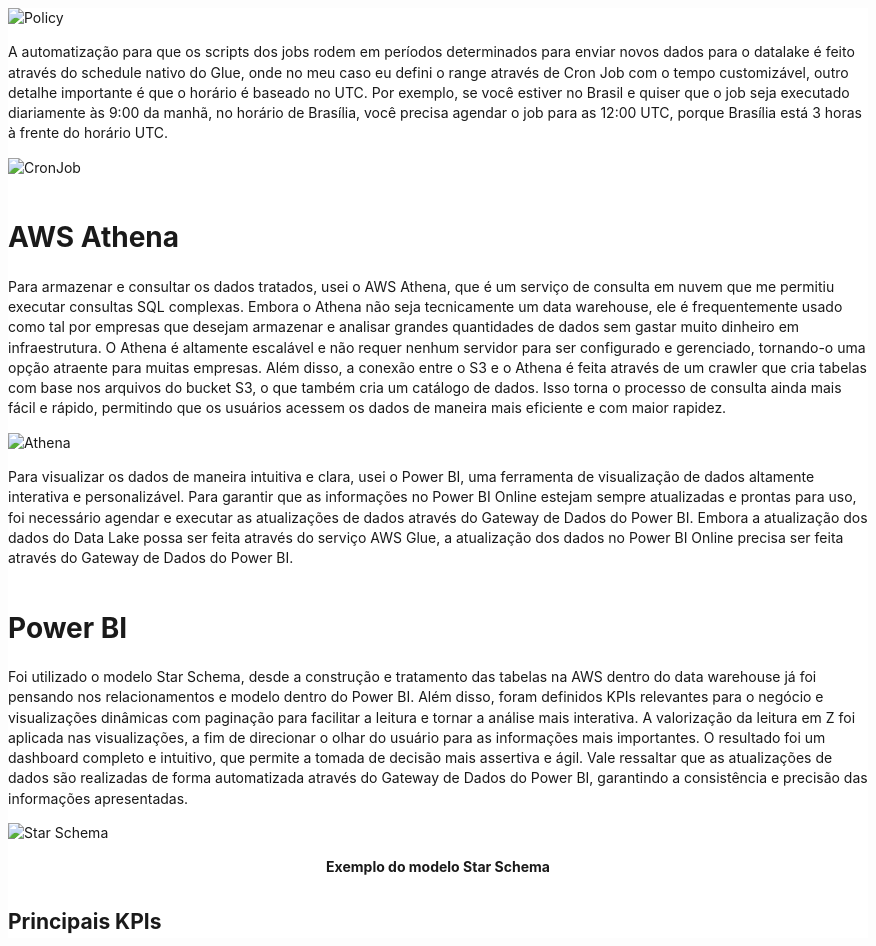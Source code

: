 <img src="https://user-images.githubusercontent.com/66785163/235888851-b6b1025e-bb36-4605-86ec-5f64823ab109.png" alt="Policy" width="1000"/>

A automatização para que os scripts dos jobs rodem em períodos determinados para enviar novos dados para o datalake é feito através do schedule nativo do Glue, onde no meu caso eu defini o range através de Cron Job com o tempo customizável, outro detalhe importante é que o horário é baseado no UTC. Por exemplo, se você estiver no Brasil e quiser que o job seja executado diariamente às 9:00 da manhã, no horário de Brasília, você precisa agendar o job para as 12:00 UTC, porque Brasília está 3 horas à frente do horário UTC.

<img src="https://user-images.githubusercontent.com/66785163/235891297-4d49b338-aa00-4bec-9b14-309633f58058.png" alt="CronJob" width="1000"/>

# AWS Athena

Para armazenar e consultar os dados tratados, usei o AWS Athena, que é um serviço de consulta em nuvem que me permitiu executar consultas SQL complexas. Embora o Athena não seja tecnicamente um data warehouse, ele é frequentemente usado como tal por empresas que desejam armazenar e analisar grandes quantidades de dados sem gastar muito dinheiro em infraestrutura. O Athena é altamente escalável e não requer nenhum servidor para ser configurado e gerenciado, tornando-o uma opção atraente para muitas empresas. Além disso, a conexão entre o S3 e o Athena é feita através de um crawler que cria tabelas com base nos arquivos do bucket S3, o que também cria um catálogo de dados. Isso torna o processo de consulta ainda mais fácil e rápido, permitindo que os usuários acessem os dados de maneira mais eficiente e com maior rapidez.

<img src="https://user-images.githubusercontent.com/66785163/236069050-71637b97-2bfb-4752-94aa-066ee8ed3d87.png" alt="Athena" width="1000"/>


Para visualizar os dados de maneira intuitiva e clara, usei o Power BI, uma ferramenta de visualização de dados altamente interativa e personalizável. Para garantir que as informações no Power BI Online estejam sempre atualizadas e prontas para uso, foi necessário agendar e executar as atualizações de dados através do Gateway de Dados do Power BI. Embora a atualização dos dados do Data Lake possa ser feita através do serviço AWS Glue, a atualização dos dados no Power BI Online precisa ser feita através do Gateway de Dados do Power BI.

# Power BI

Foi utilizado o modelo Star Schema, desde a construção e tratamento das tabelas na AWS dentro do data warehouse já foi pensando nos relacionamentos e modelo dentro do Power BI. Além disso, foram definidos KPIs relevantes para o negócio e visualizações dinâmicas com paginação para facilitar a leitura e tornar a análise mais interativa. A valorização da leitura em Z foi aplicada nas visualizações, a fim de direcionar o olhar do usuário para as informações mais importantes. O resultado foi um dashboard completo e intuitivo, que permite a tomada de decisão mais assertiva e ágil. Vale ressaltar que as atualizações de dados são realizadas de forma automatizada através do Gateway de Dados do Power BI, garantindo a consistência e precisão das informações apresentadas.


<img src="https://user-images.githubusercontent.com/66785163/236552159-d7b5d928-ad72-4def-880d-fd6852b0e34f.png" alt="Star Schema" width="1000"/>

<p align="center"><b>Exemplo do modelo Star Schema</b></p>

## Principais KPIs
